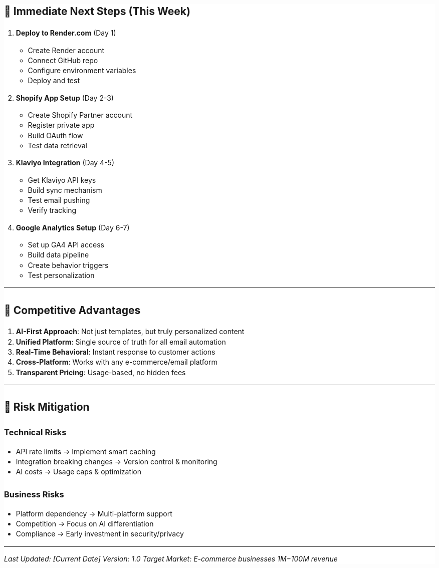 
## 🚀 Immediate Next Steps (This Week)

1. **Deploy to Render.com** (Day 1)
   - Create Render account
   - Connect GitHub repo
   - Configure environment variables
   - Deploy and test

2. **Shopify App Setup** (Day 2-3)
   - Create Shopify Partner account
   - Register private app
   - Build OAuth flow
   - Test data retrieval

3. **Klaviyo Integration** (Day 4-5)
   - Get Klaviyo API keys
   - Build sync mechanism
   - Test email pushing
   - Verify tracking

4. **Google Analytics Setup** (Day 6-7)
   - Set up GA4 API access
   - Build data pipeline
   - Create behavior triggers
   - Test personalization

---

## 🎯 Competitive Advantages

1. **AI-First Approach**: Not just templates, but truly personalized content
2. **Unified Platform**: Single source of truth for all email automation
3. **Real-Time Behavioral**: Instant response to customer actions
4. **Cross-Platform**: Works with any e-commerce/email platform
5. **Transparent Pricing**: Usage-based, no hidden fees

---

## 📝 Risk Mitigation

### Technical Risks
- API rate limits → Implement smart caching
- Integration breaking changes → Version control & monitoring
- AI costs → Usage caps & optimization

### Business Risks
- Platform dependency → Multi-platform support
- Competition → Focus on AI differentiation
- Compliance → Early investment in security/privacy

---

*Last Updated: [Current Date]*
*Version: 1.0*
*Target Market: E-commerce businesses $1M-$100M revenue*
